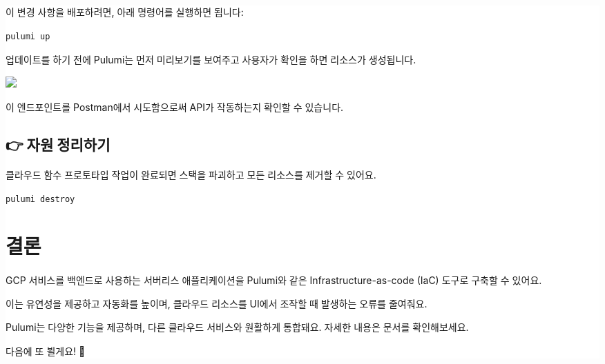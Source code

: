 이 변경 사항을 배포하려면, 아래 명령어를 실행하면 됩니다:


<div class="content-ad"></div>

```js
pulumi up
```

업데이트를 하기 전에 Pulumi는 먼저 미리보기를 보여주고 사용자가 확인을 하면 리소스가 생성됩니다.

<img src="/TIL/assets/img/2024-07-12-HowtoDeployaServerlessAPIThatSummarizesYouTubeVideos_1.png" />

이 엔드포인트를 Postman에서 시도함으로써 API가 작동하는지 확인할 수 있습니다.

<div class="content-ad"></div>

## 👉 자원 정리하기

클라우드 함수 프로토타입 작업이 완료되면 스택을 파괴하고 모든 리소스를 제거할 수 있어요.

```js
pulumi destroy
```

# 결론

<div class="content-ad"></div>

GCP 서비스를 백엔드로 사용하는 서버리스 애플리케이션을 Pulumi와 같은 Infrastructure-as-code (IaC) 도구로 구축할 수 있어요.

이는 유연성을 제공하고 자동화를 높이며, 클라우드 리소스를 UI에서 조작할 때 발생하는 오류를 줄여줘요.

Pulumi는 다양한 기능을 제공하며, 다른 클라우드 서비스와 원활하게 통합돼요. 자세한 내용은 문서를 확인해보세요.

다음에 또 뵐게요! 👋